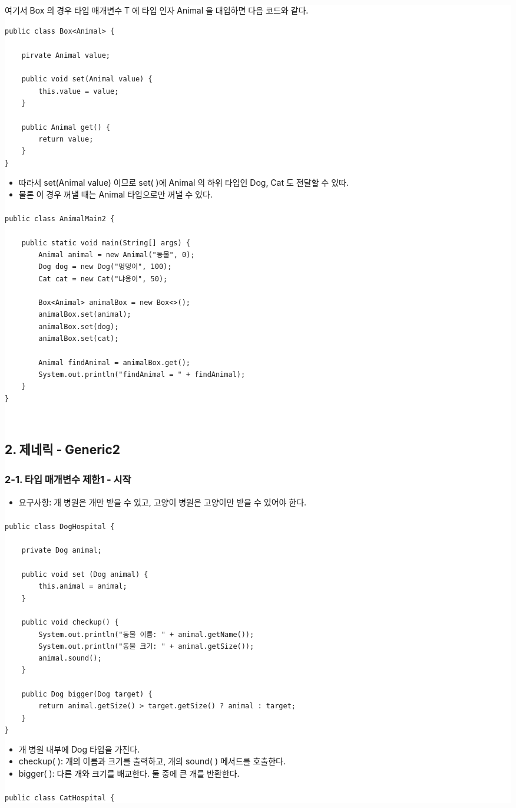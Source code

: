 여기서 Box<Animal> 의 경우 타입 매개변수 T 에 타입 인자 Animal 을 대입하면 다음 코드와 같다.

    public class Box<Animal> {
    
        pirvate Animal value;
    
        public void set(Animal value) {
            this.value = value;
        }
    
        public Animal get() {
            return value;
        }
    }
- 따라서 set(Animal value) 이므로 set( )에 Animal 의 하위 타입인 Dog, Cat 도 전달할 수 있따.
- 물론 이 경우 꺼낼 때는 Animal 타입으로만 꺼낼 수 있다.
####
    public class AnimalMain2 {

        public static void main(String[] args) {
            Animal animal = new Animal("동물", 0);
            Dog dog = new Dog("멍멍이", 100);
            Cat cat = new Cat("냐옹이", 50);
    
            Box<Animal> animalBox = new Box<>();
            animalBox.set(animal);
            animalBox.set(dog);
            animalBox.set(cat);
    
            Animal findAnimal = animalBox.get();
            System.out.println("findAnimal = " + findAnimal);
        }
    }


<br>

## 2. 제네릭 - Generic2
### 2-1. 타입 매개변수 제한1 - 시작
- 요구사항: 개 병원은 개만 받을 수 있고, 고양이 병원은 고양이만 받을 수 있어야 한다.
####
    public class DogHospital {
    
        private Dog animal;
    
        public void set (Dog animal) {
            this.animal = animal;
        }
    
        public void checkup() {
            System.out.println("동물 이름: " + animal.getName());
            System.out.println("동물 크기: " + animal.getSize());
            animal.sound();
        }
    
        public Dog bigger(Dog target) {
            return animal.getSize() > target.getSize() ? animal : target;
        }
    }
- 개 병원 내부에 Dog 타입을 가진다.
- checkup( ): 개의 이름과 크기를 출력하고, 개의 sound( ) 메서드를 호출한다.
- bigger( ): 다른 개와 크기를 배교한다. 둘 중에 큰 개를 반환한다.
####
    public class CatHospital {
    